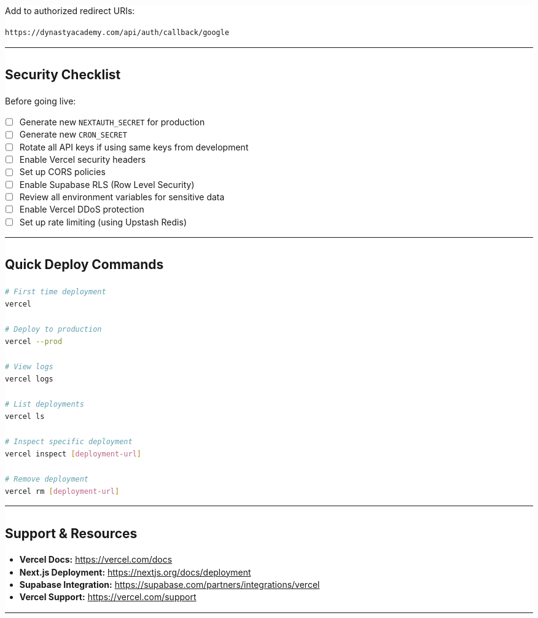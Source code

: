 Add to authorized redirect URIs:

```
https://dynastyacademy.com/api/auth/callback/google
```

---

## Security Checklist

Before going live:

- [ ] Generate new `NEXTAUTH_SECRET` for production
- [ ] Generate new `CRON_SECRET`
- [ ] Rotate all API keys if using same keys from development
- [ ] Enable Vercel security headers
- [ ] Set up CORS policies
- [ ] Enable Supabase RLS (Row Level Security)
- [ ] Review all environment variables for sensitive data
- [ ] Enable Vercel DDoS protection
- [ ] Set up rate limiting (using Upstash Redis)

---

## Quick Deploy Commands

```bash
# First time deployment
vercel

# Deploy to production
vercel --prod

# View logs
vercel logs

# List deployments
vercel ls

# Inspect specific deployment
vercel inspect [deployment-url]

# Remove deployment
vercel rm [deployment-url]
```

---

## Support & Resources

- **Vercel Docs:** https://vercel.com/docs
- **Next.js Deployment:** https://nextjs.org/docs/deployment
- **Supabase Integration:** https://supabase.com/partners/integrations/vercel
- **Vercel Support:** https://vercel.com/support

---